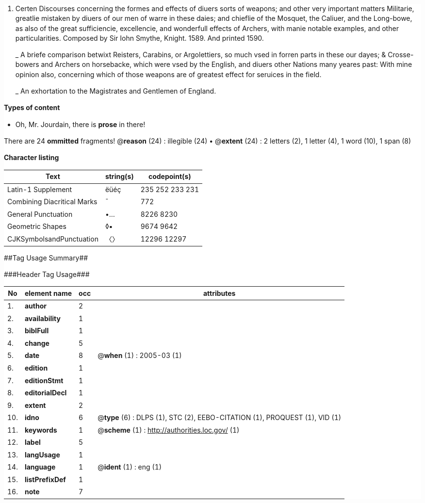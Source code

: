 1. Certen Discourses concerning the formes and effects of diuers sorts of weapons; and other very important matters Militarie, greatlie mistaken by diuers of our men of warre in these daies; and chieflie of the Mosquet, the Caliuer, and the Long-bowe, as also of the great sufficiencie, excellencie, and wonderfull effects of Archers, with manie notable examples, and other particularities. Composed by Sir Iohn Smythe, Knight. 1589. And printed 1590.

    _ A briefe comparison betwixt Reisters, Carabins, or Argolettiers, so much vsed in forren parts in these our dayes; & Crosse-bowers and Archers on horsebacke, which were vsed by the English, and diuers other Nations many yeares past: With mine opinion also, concerning which of those weapons are of greatest effect for seruices in the field.

    _ An exhortation to the Magistrates and Gentlemen of England.

**Types of content**

  * Oh, Mr. Jourdain, there is **prose** in there!

There are 24 **ommitted** fragments! 
 @__reason__ (24) : illegible (24)  •  @__extent__ (24) : 2 letters (2), 1 letter (4), 1 word (10), 1 span (8)

**Character listing**


|Text|string(s)|codepoint(s)|
|---|---|---|
|Latin-1 Supplement|ëüéç|235 252 233 231|
|Combining             Diacritical Marks|̄|772|
|General Punctuation|•…|8226 8230|
|Geometric Shapes|◊▪|9674 9642|
|CJKSymbolsandPunctuation|〈〉|12296 12297|

##Tag Usage Summary##

###Header Tag Usage###

|No|element name|occ|attributes|
|---|---|---|---|
|1.|__author__|2||
|2.|__availability__|1||
|3.|__biblFull__|1||
|4.|__change__|5||
|5.|__date__|8| @__when__ (1) : 2005-03 (1)|
|6.|__edition__|1||
|7.|__editionStmt__|1||
|8.|__editorialDecl__|1||
|9.|__extent__|2||
|10.|__idno__|6| @__type__ (6) : DLPS (1), STC (2), EEBO-CITATION (1), PROQUEST (1), VID (1)|
|11.|__keywords__|1| @__scheme__ (1) : http://authorities.loc.gov/ (1)|
|12.|__label__|5||
|13.|__langUsage__|1||
|14.|__language__|1| @__ident__ (1) : eng (1)|
|15.|__listPrefixDef__|1||
|16.|__note__|7||